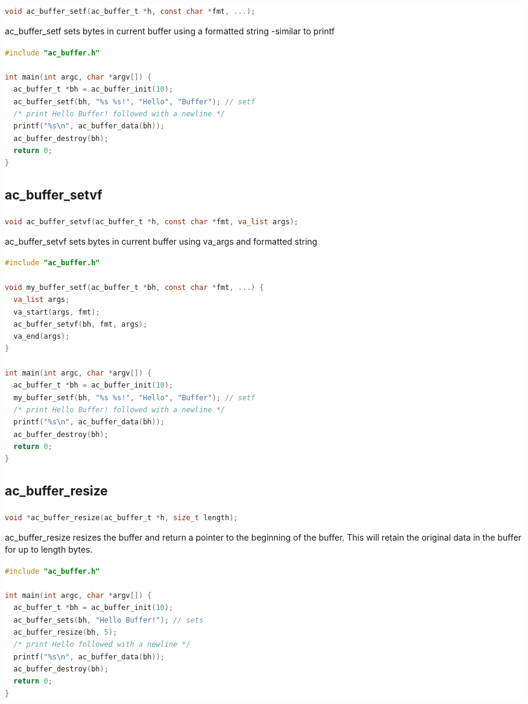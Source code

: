 ```c
void ac_buffer_setf(ac_buffer_t *h, const char *fmt, ...);
```
ac_buffer_setf sets bytes in current buffer using a formatted string -similar to printf

```c
#include "ac_buffer.h"

int main(int argc, char *argv[]) {
  ac_buffer_t *bh = ac_buffer_init(10);
  ac_buffer_setf(bh, "%s %s!", "Hello", "Buffer"); // setf
  /* print Hello Buffer! followed with a newline */
  printf("%s\n", ac_buffer_data(bh));
  ac_buffer_destroy(bh);
  return 0;
}
```

## ac_buffer_setvf

```c
void ac_buffer_setvf(ac_buffer_t *h, const char *fmt, va_list args);
```
ac_buffer_setvf sets bytes in current buffer using va_args and formatted string

```c
#include "ac_buffer.h"

void my_buffer_setf(ac_buffer_t *bh, const char *fmt, ...) {
  va_list args;
  va_start(args, fmt);
  ac_buffer_setvf(bh, fmt, args);
  va_end(args);
}

int main(int argc, char *argv[]) {
  ac_buffer_t *bh = ac_buffer_init(10);
  my_buffer_setf(bh, "%s %s!", "Hello", "Buffer"); // setf
  /* print Hello Buffer! followed with a newline */
  printf("%s\n", ac_buffer_data(bh));
  ac_buffer_destroy(bh);
  return 0;
}
```

## ac_buffer_resize

```c
void *ac_buffer_resize(ac_buffer_t *h, size_t length);
```
ac_buffer_resize resizes the buffer and return a pointer to the beginning of the buffer.  This will retain the original data in the buffer for up to length bytes.

```c
#include "ac_buffer.h"

int main(int argc, char *argv[]) {
  ac_buffer_t *bh = ac_buffer_init(10);
  ac_buffer_sets(bh, "Hello Buffer!"); // sets
  ac_buffer_resize(bh, 5);
  /* print Hello followed with a newline */
  printf("%s\n", ac_buffer_data(bh));
  ac_buffer_destroy(bh);
  return 0;
}
```
